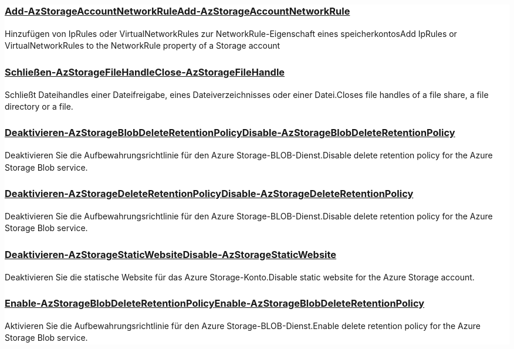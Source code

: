 ### [<span data-ttu-id="e65c9-110">Add-AzStorageAccountNetworkRule</span><span class="sxs-lookup"><span data-stu-id="e65c9-110">Add-AzStorageAccountNetworkRule</span></span>](Add-AzStorageAccountNetworkRule.md)
 <span data-ttu-id="e65c9-111">Hinzufügen von IpRules oder VirtualNetworkRules zur NetworkRule-Eigenschaft eines speicherkontos</span><span class="sxs-lookup"><span data-stu-id="e65c9-111">Add IpRules or VirtualNetworkRules to the NetworkRule property of a Storage account</span></span>

### [<span data-ttu-id="e65c9-112">Schließen-AzStorageFileHandle</span><span class="sxs-lookup"><span data-stu-id="e65c9-112">Close-AzStorageFileHandle</span></span>](Close-AzStorageFileHandle.md)
<span data-ttu-id="e65c9-113">Schließt Dateihandles einer Dateifreigabe, eines Dateiverzeichnisses oder einer Datei.</span><span class="sxs-lookup"><span data-stu-id="e65c9-113">Closes file handles of a file share, a file directory or a file.</span></span>

### [<span data-ttu-id="e65c9-114">Deaktivieren-AzStorageBlobDeleteRetentionPolicy</span><span class="sxs-lookup"><span data-stu-id="e65c9-114">Disable-AzStorageBlobDeleteRetentionPolicy</span></span>](Disable-AzStorageBlobDeleteRetentionPolicy.md)
<span data-ttu-id="e65c9-115">Deaktivieren Sie die Aufbewahrungsrichtlinie für den Azure Storage-BLOB-Dienst.</span><span class="sxs-lookup"><span data-stu-id="e65c9-115">Disable delete retention policy for the Azure Storage Blob service.</span></span>

### [<span data-ttu-id="e65c9-116">Deaktivieren-AzStorageDeleteRetentionPolicy</span><span class="sxs-lookup"><span data-stu-id="e65c9-116">Disable-AzStorageDeleteRetentionPolicy</span></span>](Disable-AzStorageDeleteRetentionPolicy.md)
<span data-ttu-id="e65c9-117">Deaktivieren Sie die Aufbewahrungsrichtlinie für den Azure Storage-BLOB-Dienst.</span><span class="sxs-lookup"><span data-stu-id="e65c9-117">Disable delete retention policy  for the Azure Storage Blob service.</span></span>

### [<span data-ttu-id="e65c9-118">Deaktivieren-AzStorageStaticWebsite</span><span class="sxs-lookup"><span data-stu-id="e65c9-118">Disable-AzStorageStaticWebsite</span></span>](Disable-AzStorageStaticWebsite.md)
<span data-ttu-id="e65c9-119">Deaktivieren Sie die statische Website für das Azure Storage-Konto.</span><span class="sxs-lookup"><span data-stu-id="e65c9-119">Disable static website for the Azure Storage account.</span></span>

### [<span data-ttu-id="e65c9-120">Enable-AzStorageBlobDeleteRetentionPolicy</span><span class="sxs-lookup"><span data-stu-id="e65c9-120">Enable-AzStorageBlobDeleteRetentionPolicy</span></span>](Enable-AzStorageBlobDeleteRetentionPolicy.md)
<span data-ttu-id="e65c9-121">Aktivieren Sie die Aufbewahrungsrichtlinie für den Azure Storage-BLOB-Dienst.</span><span class="sxs-lookup"><span data-stu-id="e65c9-121">Enable delete retention policy for the Azure Storage Blob service.</span></span>
